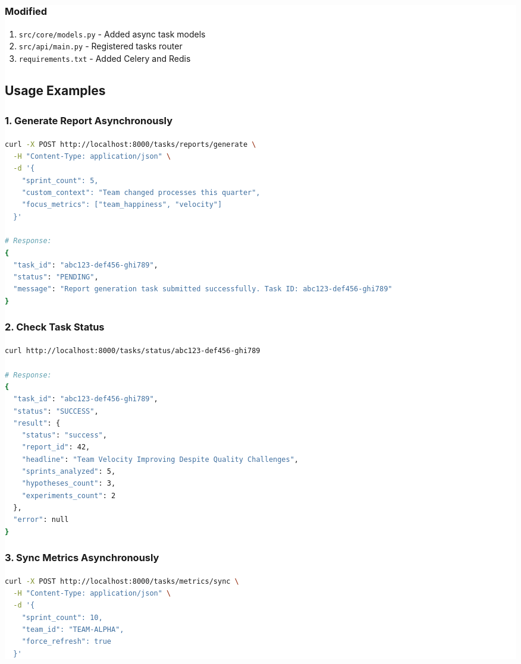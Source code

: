 ### Modified

1. `src/core/models.py` - Added async task models
2. `src/api/main.py` - Registered tasks router
3. `requirements.txt` - Added Celery and Redis

## Usage Examples

### 1. Generate Report Asynchronously

```bash
curl -X POST http://localhost:8000/tasks/reports/generate \
  -H "Content-Type: application/json" \
  -d '{
    "sprint_count": 5,
    "custom_context": "Team changed processes this quarter",
    "focus_metrics": ["team_happiness", "velocity"]
  }'

# Response:
{
  "task_id": "abc123-def456-ghi789",
  "status": "PENDING",
  "message": "Report generation task submitted successfully. Task ID: abc123-def456-ghi789"
}
```

### 2. Check Task Status

```bash
curl http://localhost:8000/tasks/status/abc123-def456-ghi789

# Response:
{
  "task_id": "abc123-def456-ghi789",
  "status": "SUCCESS",
  "result": {
    "status": "success",
    "report_id": 42,
    "headline": "Team Velocity Improving Despite Quality Challenges",
    "sprints_analyzed": 5,
    "hypotheses_count": 3,
    "experiments_count": 2
  },
  "error": null
}
```

### 3. Sync Metrics Asynchronously

```bash
curl -X POST http://localhost:8000/tasks/metrics/sync \
  -H "Content-Type: application/json" \
  -d '{
    "sprint_count": 10,
    "team_id": "TEAM-ALPHA",
    "force_refresh": true
  }'
```
